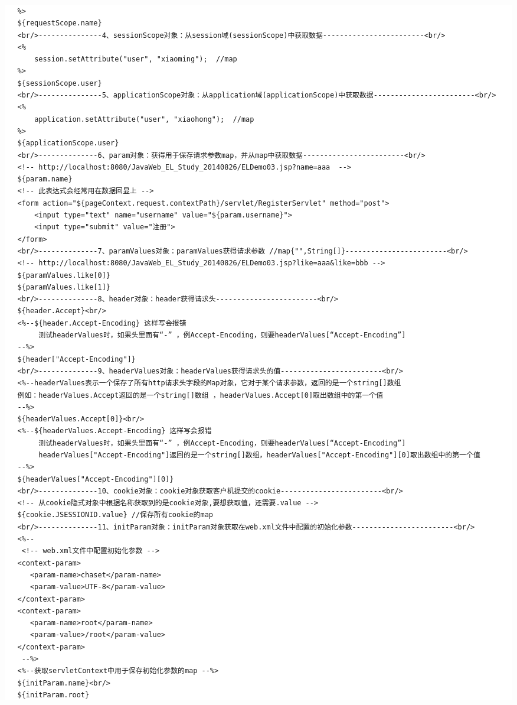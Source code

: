    ```
      %>
      ${requestScope.name}
      <br/>---------------4、sessionScope对象：从session域(sessionScope)中获取数据------------------------<br/>
      <%
          session.setAttribute("user", "xiaoming");  //map
      %>
      ${sessionScope.user}
      <br/>---------------5、applicationScope对象：从application域(applicationScope)中获取数据------------------------<br/>
      <%
          application.setAttribute("user", "xiaohong");  //map
      %>
      ${applicationScope.user}
      <br/>--------------6、param对象：获得用于保存请求参数map，并从map中获取数据------------------------<br/>
      <!-- http://localhost:8080/JavaWeb_EL_Study_20140826/ELDemo03.jsp?name=aaa  -->
      ${param.name}
      <!-- 此表达式会经常用在数据回显上 -->
      <form action="${pageContext.request.contextPath}/servlet/RegisterServlet" method="post">
          <input type="text" name="username" value="${param.username}">
          <input type="submit" value="注册">
      </form>
      <br/>--------------7、paramValues对象：paramValues获得请求参数 //map{"",String[]}------------------------<br/>
      <!-- http://localhost:8080/JavaWeb_EL_Study_20140826/ELDemo03.jsp?like=aaa&like=bbb -->
      ${paramValues.like[0]}
      ${paramValues.like[1]}
      <br/>--------------8、header对象：header获得请求头------------------------<br/>
      ${header.Accept}<br/>
      <%--${header.Accept-Encoding} 这样写会报错
           测试headerValues时，如果头里面有“-” ，例Accept-Encoding，则要headerValues[“Accept-Encoding”]
      --%>
      ${header["Accept-Encoding"]}
      <br/>--------------9、headerValues对象：headerValues获得请求头的值------------------------<br/>
      <%--headerValues表示一个保存了所有http请求头字段的Map对象，它对于某个请求参数，返回的是一个string[]数组
      例如：headerValues.Accept返回的是一个string[]数组 ，headerValues.Accept[0]取出数组中的第一个值
      --%>
      ${headerValues.Accept[0]}<br/>
      <%--${headerValues.Accept-Encoding} 这样写会报错
           测试headerValues时，如果头里面有“-” ，例Accept-Encoding，则要headerValues[“Accept-Encoding”]
           headerValues["Accept-Encoding"]返回的是一个string[]数组，headerValues["Accept-Encoding"][0]取出数组中的第一个值
      --%>
      ${headerValues["Accept-Encoding"][0]}
      <br/>--------------10、cookie对象：cookie对象获取客户机提交的cookie------------------------<br/>
      <!-- 从cookie隐式对象中根据名称获取到的是cookie对象,要想获取值，还需要.value -->
      ${cookie.JSESSIONID.value} //保存所有cookie的map
      <br/>--------------11、initParam对象：initParam对象获取在web.xml文件中配置的初始化参数------------------------<br/>
      <%--
       <!-- web.xml文件中配置初始化参数 -->
      <context-param>
         <param-name>chaset</param-name>
         <param-value>UTF-8</param-value>
      </context-param>
      <context-param>
         <param-name>root</param-name>
         <param-value>/root</param-value>
      </context-param>
       --%>
      <%--获取servletContext中用于保存初始化参数的map --%>
      ${initParam.name}<br/>
      ${initParam.root}
   ```
